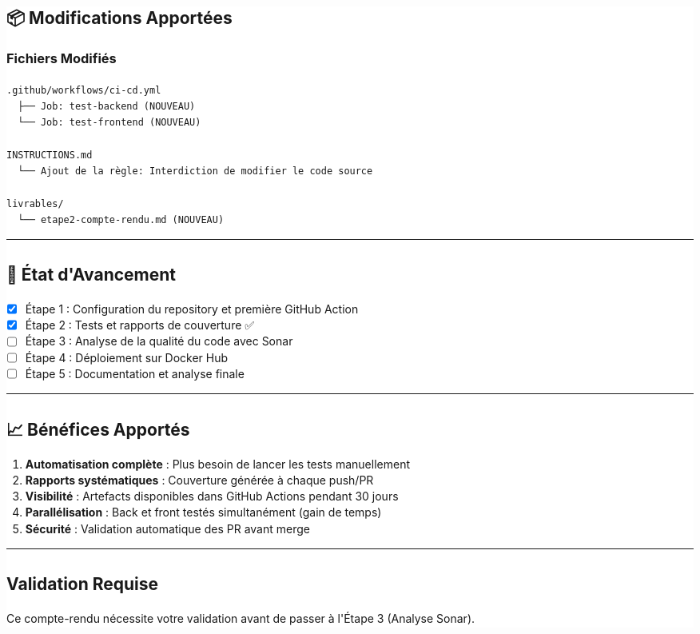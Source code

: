 
## 📦 Modifications Apportées

### Fichiers Modifiés
```
.github/workflows/ci-cd.yml
  ├── Job: test-backend (NOUVEAU)
  └── Job: test-frontend (NOUVEAU)

INSTRUCTIONS.md
  └── Ajout de la règle: Interdiction de modifier le code source

livrables/
  └── etape2-compte-rendu.md (NOUVEAU)
```

---

## 🎯 État d'Avancement

- [x] Étape 1 : Configuration du repository et première GitHub Action
- [x] Étape 2 : Tests et rapports de couverture ✅
- [ ] Étape 3 : Analyse de la qualité du code avec Sonar
- [ ] Étape 4 : Déploiement sur Docker Hub
- [ ] Étape 5 : Documentation et analyse finale

---

## 📈 Bénéfices Apportés

1. **Automatisation complète** : Plus besoin de lancer les tests manuellement
2. **Rapports systématiques** : Couverture générée à chaque push/PR
3. **Visibilité** : Artefacts disponibles dans GitHub Actions pendant 30 jours
4. **Parallélisation** : Back et front testés simultanément (gain de temps)
5. **Sécurité** : Validation automatique des PR avant merge

---

## Validation Requise

Ce compte-rendu nécessite votre validation avant de passer à l'Étape 3 (Analyse Sonar).
